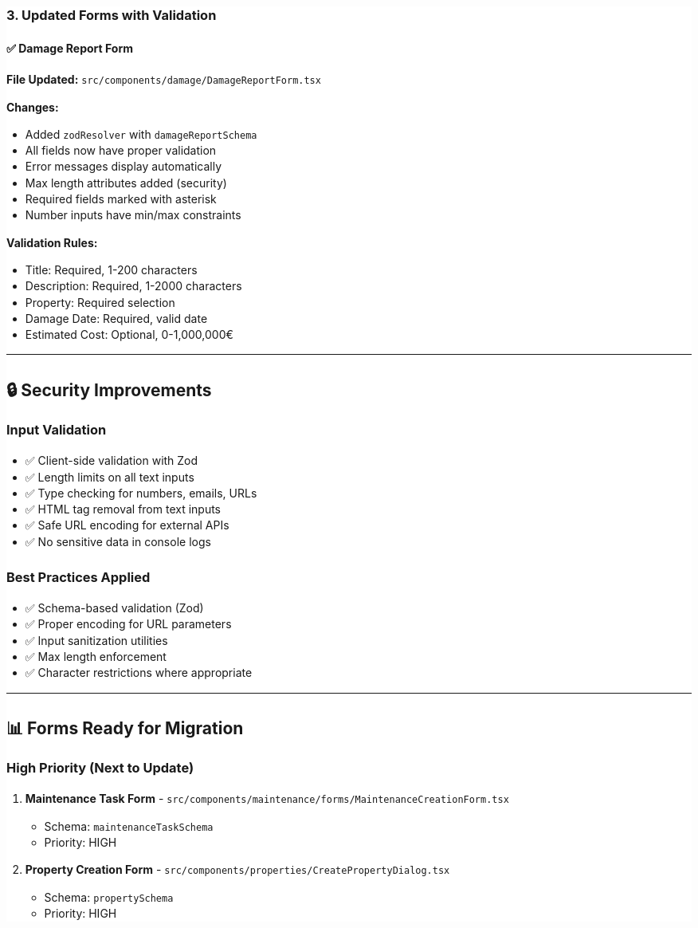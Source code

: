 
### **3. Updated Forms with Validation**

#### ✅ **Damage Report Form**
**File Updated:** `src/components/damage/DamageReportForm.tsx`

**Changes:**
- Added `zodResolver` with `damageReportSchema`
- All fields now have proper validation
- Error messages display automatically
- Max length attributes added (security)
- Required fields marked with asterisk
- Number inputs have min/max constraints

**Validation Rules:**
- Title: Required, 1-200 characters
- Description: Required, 1-2000 characters
- Property: Required selection
- Damage Date: Required, valid date
- Estimated Cost: Optional, 0-1,000,000€

---

## **🔒 Security Improvements**

### Input Validation
- ✅ Client-side validation with Zod
- ✅ Length limits on all text inputs
- ✅ Type checking for numbers, emails, URLs
- ✅ HTML tag removal from text inputs
- ✅ Safe URL encoding for external APIs
- ✅ No sensitive data in console logs

### Best Practices Applied
- ✅ Schema-based validation (Zod)
- ✅ Proper encoding for URL parameters
- ✅ Input sanitization utilities
- ✅ Max length enforcement
- ✅ Character restrictions where appropriate

---

## **📊 Forms Ready for Migration**

### **High Priority** (Next to Update)
1. **Maintenance Task Form** - `src/components/maintenance/forms/MaintenanceCreationForm.tsx`
   - Schema: `maintenanceTaskSchema`
   - Priority: HIGH

2. **Property Creation Form** - `src/components/properties/CreatePropertyDialog.tsx`
   - Schema: `propertySchema`
   - Priority: HIGH
